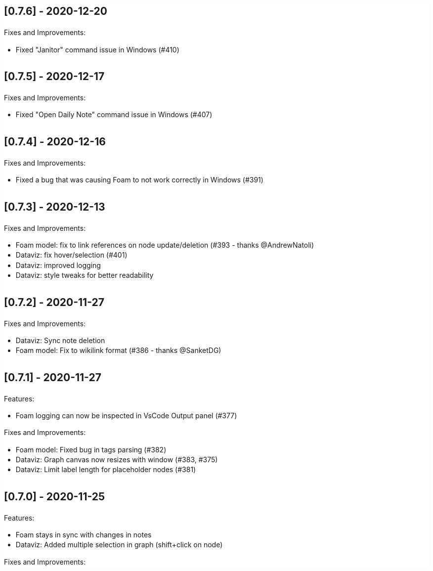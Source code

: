 ## [0.7.6] - 2020-12-20

Fixes and Improvements:

- Fixed "Janitor" command issue in Windows (#410)

## [0.7.5] - 2020-12-17

Fixes and Improvements:

- Fixed "Open Daily Note" command issue in Windows (#407)

## [0.7.4] - 2020-12-16

Fixes and Improvements:

- Fixed a bug that was causing Foam to not work correctly in Windows (#391)

## [0.7.3] - 2020-12-13

Fixes and Improvements:

- Foam model: fix to link references on node update/deletion (#393 - thanks @AndrewNatoli)
- Dataviz: fix hover/selection (#401)
- Dataviz: improved logging
- Dataviz: style tweaks for better readability

## [0.7.2] - 2020-11-27

Fixes and Improvements:

- Dataviz: Sync note deletion
- Foam model: Fix to wikilink format (#386 - thanks @SanketDG)

## [0.7.1] - 2020-11-27

Features:

- Foam logging can now be inspected in VsCode Output panel (#377)

Fixes and Improvements:

- Foam model: Fixed bug in tags parsing (#382)
- Dataviz: Graph canvas now resizes with window (#383, #375)
- Dataviz: Limit label length for placeholder nodes (#381)

## [0.7.0] - 2020-11-25

Features:

- Foam stays in sync with changes in notes
- Dataviz: Added multiple selection in graph (shift+click on node)

Fixes and Improvements:
